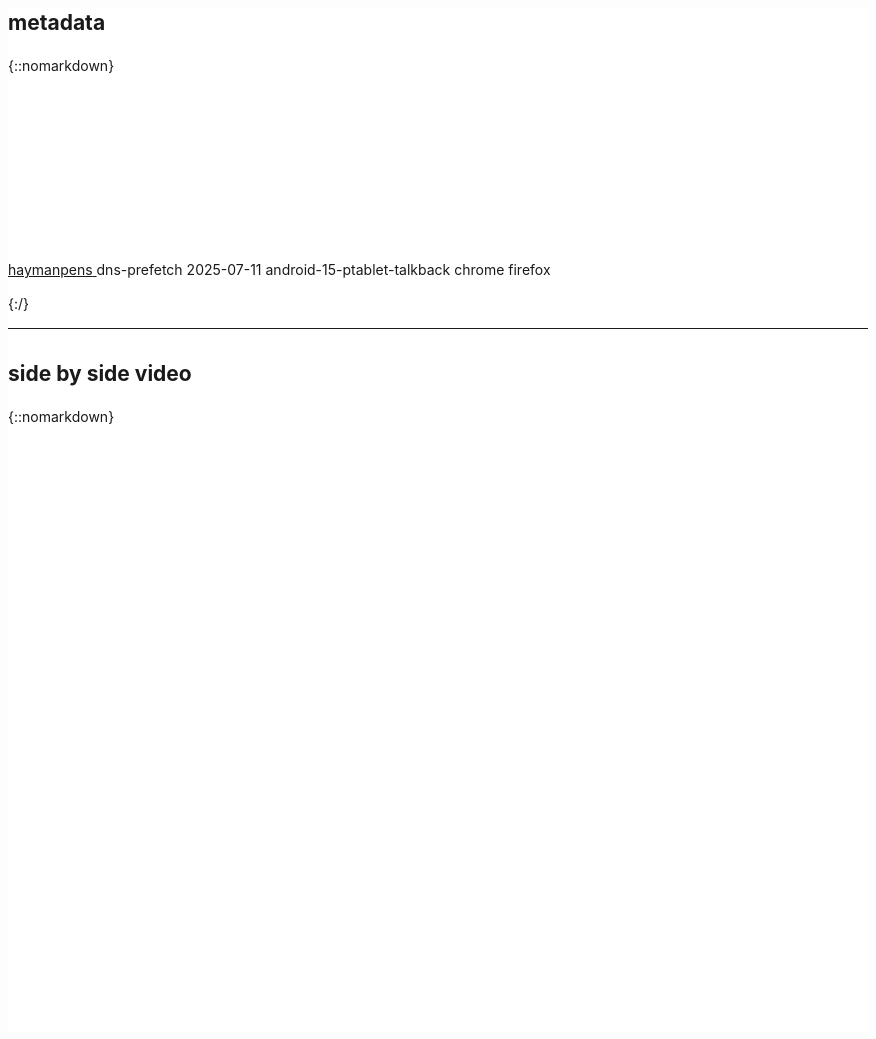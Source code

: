 
## metadata
{::nomarkdown}
<?xml version="1.0" encoding="utf-8"?>
<!DOCTYPE svg PUBLIC "-//W3C//DTD SVG 1.1//EN" "http://www.w3.org/Graphics/SVG/1.1/DTD/svg11.dtd">
<svg version="1.1"
     id="svg2" xml:space="preserve"
     xmlns="http://www.w3.org/2000/svg"
     xmlns:xlink="http://www.w3.org/1999/xlink"
     xmlns:html="http://www.w3.org/1999/xhtml"
x="0px" y="0px"
width="540.000000px" height="150.000000px"
viewBox="0 0 540.000000 150.000000" enable-background="new 0 0 540.000000 150.000000" role="img">

<g id="metadata">
<rect x="0.000000" y="0.000000" width="540.000000" height="150.000000"
 style="fill:rgb(200,200,200); fill-opacity:1; stroke:rgb(200,200,200); stroke-opacity:0; stroke-width:0.5" />
 <a href="https://www.haymanpens.com/">
<text x="270.000000" y="50.000000" font-family="Atkinson Hyperlegible" font-size="24.000000pt" text-anchor="middle" text-align="center" font-weight="600" font-style="normal"  style="fill:rgb(0,0,255); fill-opacity:1; stroke:rgb(255,255,255); stroke-opacity:0; stroke-width:0.5">haymanpens</text>
 </a>
<text x="275.000000" y="86.000000" font-family="Atkinson Hyperlegible" font-size="12.000000pt" text-anchor="middle" text-align="center" font-weight="400" font-style="normal"  style="fill:rgb(148,148,148); fill-opacity:1; stroke:rgb(255,255,255); stroke-opacity:0; stroke-width:0.5">dns-prefetch</text>
<text x="270.000000" y="98.000000" font-family="Atkinson Hyperlegible" font-size="12.000000pt" text-anchor="middle" text-align="center" font-weight="500" font-style="normal"  style="fill:rgb(148,148,148); fill-opacity:1; stroke:rgb(255,255,255); stroke-opacity:0; stroke-width:0.5">2025-07-11</text>
<text x="275.000000" y="110.000000" font-family="Atkinson Hyperlegible" font-size="12.000000pt" text-anchor="middle" text-align="center" font-weight="500" font-style="normal"  style="fill:rgb(148,148,148); fill-opacity:1; stroke:rgb(255,255,255); stroke-opacity:0; stroke-width:0.5">android-15-ptablet-talkback</text>
<text x="337.500000" y="134.000000" font-family="Atkinson Hyperlegible" font-size="14.000000pt" text-anchor="start" text-align="left" font-weight="600" font-style="normal"  style="fill:rgb(255,255,255); fill-opacity:1; stroke:rgb(0,0,0); stroke-opacity:0; stroke-width:0.5">chrome</text>
<text x="202.500000" y="134.000000" font-family="Atkinson Hyperlegible" font-size="14.000000pt" text-anchor="end" text-align="right" font-weight="600" font-style="normal"  style="fill:rgb(0,0,0); fill-opacity:1; stroke:rgb(0,0,0); stroke-opacity:0; stroke-width:0.5">firefox</text>
</g>
</svg>

{:/}

---

## side by side video
{::nomarkdown}
<?xml version="1.0" encoding="utf-8"?>
<!DOCTYPE svg PUBLIC "-//W3C//DTD SVG 1.1//EN" "http://www.w3.org/Graphics/SVG/1.1/DTD/svg11.dtd">
<svg version="1.1"
     id="svg2" xml:space="preserve"
     xmlns="http://www.w3.org/2000/svg"
     xmlns:xlink="http://www.w3.org/1999/xlink"
     xmlns:html="http://www.w3.org/1999/xhtml"
x="0px" y="0px"
width="540.000000px" height="585.000000px"
viewBox="0 0 540.000000 585.000000" enable-background="new 0 0 540.000000 585.000000" role="img">
